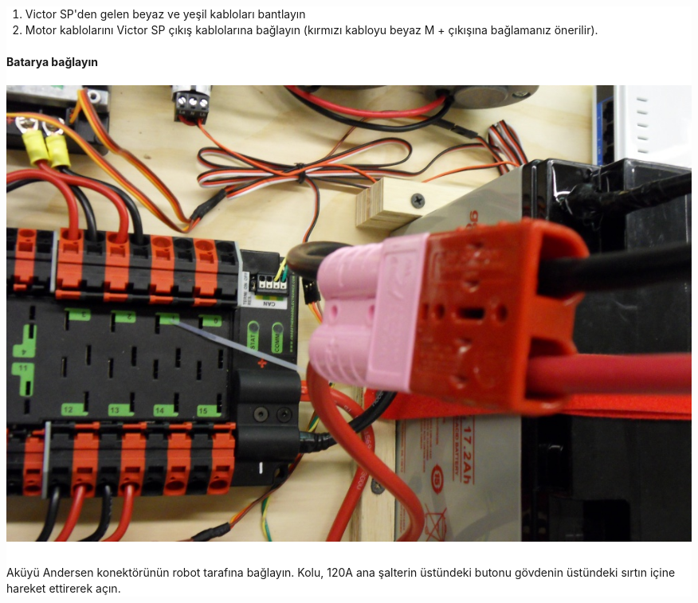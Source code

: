 1. Victor SP'den gelen beyaz ve yeşil kabloları bantlayın
2. Motor kablolarını Victor SP çıkış kablolarına bağlayın \(kırmızı kabloyu beyaz M + çıkışına bağlamanız önerilir\). 

#### Batarya bağlayın

![](../.gitbook/assets/image%20%28103%29.png)

###  <a id="battery_box"></a>

Aküyü Andersen konektörünün robot tarafına bağlayın. Kolu, 120A ana şalterin üstündeki butonu gövdenin üstündeki sırtın içine hareket ettirerek açın.

